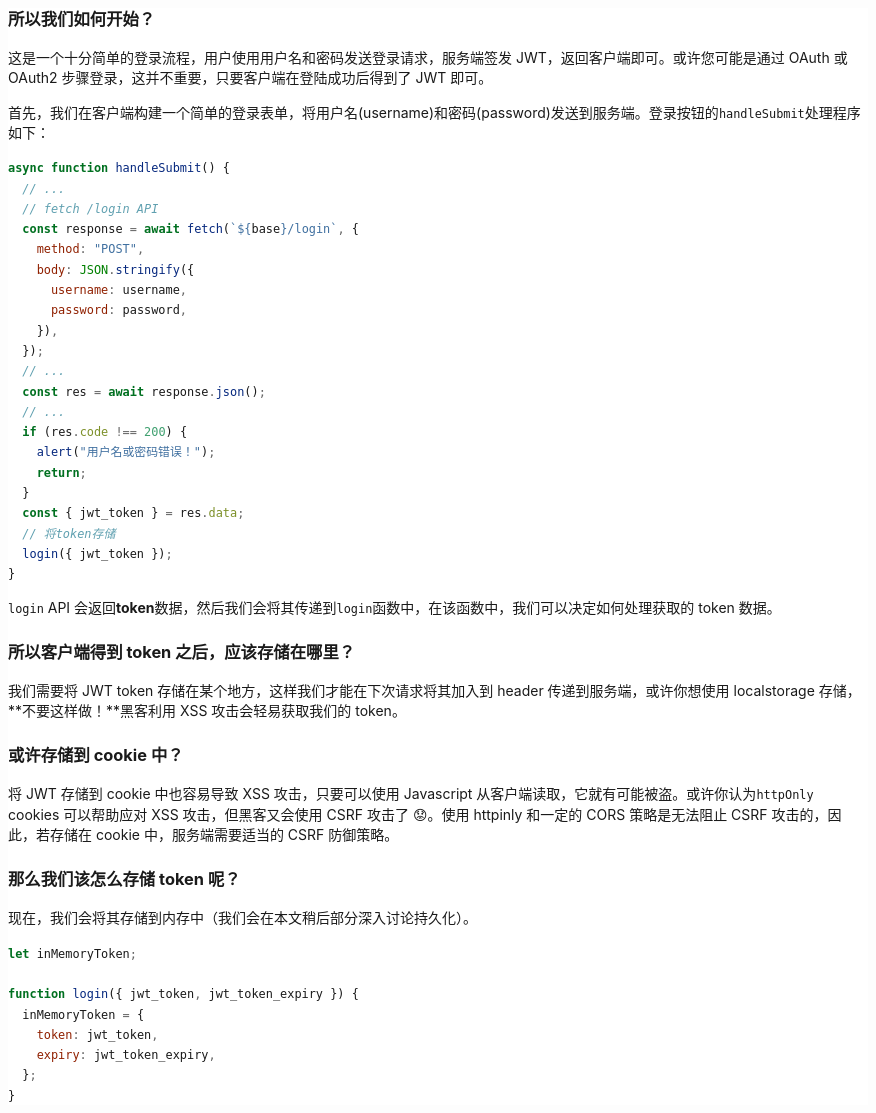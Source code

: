 ### 所以我们如何开始？

这是一个十分简单的登录流程，用户使用用户名和密码发送登录请求，服务端签发 JWT，返回客户端即可。或许您可能是通过 OAuth 或 OAuth2 步骤登录，这并不重要，只要客户端在登陆成功后得到了 JWT 即可。

首先，我们在客户端构建一个简单的登录表单，将用户名(username)和密码(password)发送到服务端。登录按钮的`handleSubmit`处理程序如下：

```js
async function handleSubmit() {
  // ...
  // fetch /login API
  const response = await fetch(`${base}/login`, {
    method: "POST",
    body: JSON.stringify({
      username: username,
      password: password,
    }),
  });
  // ...
  const res = await response.json();
  // ...
  if (res.code !== 200) {
    alert("用户名或密码错误！");
    return;
  }
  const { jwt_token } = res.data;
  // 将token存储
  login({ jwt_token });
}
```

`login` API 会返回**token**数据，然后我们会将其传递到`login`函数中，在该函数中，我们可以决定如何处理获取的 token 数据。

### 所以客户端得到 token 之后，应该存储在哪里？

我们需要将 JWT token 存储在某个地方，这样我们才能在下次请求将其加入到 header 传递到服务端，或许你想使用 localstorage 存储，**不要这样做！**黑客利用 XSS 攻击会轻易获取我们的 token。

### 或许存储到 cookie 中？

将 JWT 存储到 cookie 中也容易导致 XSS 攻击，只要可以使用 Javascript 从客户端读取，它就有可能被盗。或许你认为`httpOnly` cookies 可以帮助应对 XSS 攻击，但黑客又会使用 CSRF 攻击了 😟。使用 httpinly 和一定的 CORS 策略是无法阻止 CSRF 攻击的，因此，若存储在 cookie 中，服务端需要适当的 CSRF 防御策略。

### 那么我们该怎么存储 token 呢？

现在，我们会将其存储到内存中（我们会在本文稍后部分深入讨论持久化）。

```js
let inMemoryToken;

function login({ jwt_token, jwt_token_expiry }) {
  inMemoryToken = {
    token: jwt_token,
    expiry: jwt_token_expiry,
  };
}
```

